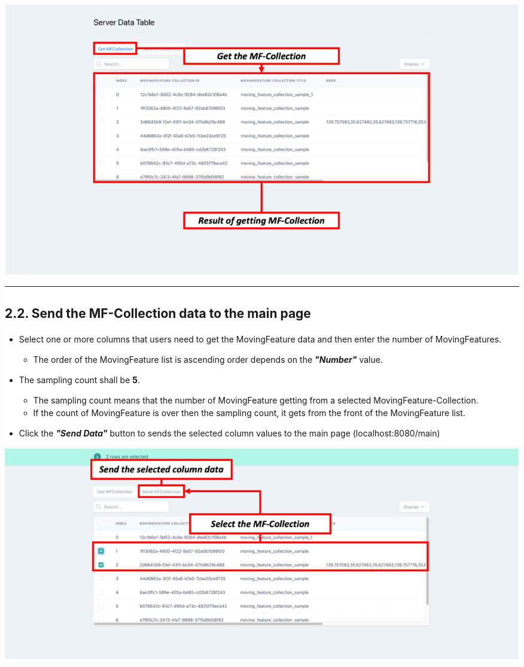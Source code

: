![server-2](https://github.com/aistairc/mf-cesium/blob/mf-cesium_api/Stinuum%20Web/documents/image/Server-2.png)

***

## 2.2. Send the MF-Collection data to the main page

- Select one or more columns that users need to get the MovingFeature data and then enter the number of MovingFeatures.

    + The order of the MovingFeature list is ascending order depends on the _**"Number"**_ value.

- The sampling count shall be **5**.

    + The sampling count means that the number of MovingFeature getting from a selected MovingFeature-Collection.
    + If the count of MovingFeature is over then the sampling count, it gets from the front of the MovingFeature list.

- Click the _**"Send Data"**_ button to sends the selected column values ​​to the main page (localhost:8080/main)


![server-3](https://github.com/aistairc/mf-cesium/blob/mf-cesium_api/Stinuum%20Web/documents/image/Server-3.png)
